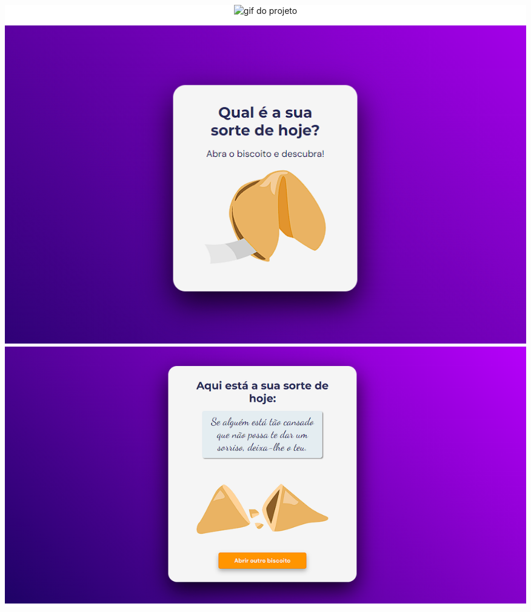 <p align="center"> <img src="https://media.giphy.com/media/v1.Y2lkPTc5MGI3NjExbzh4ZGh1Nm9nM3Z4bzNlaHl0NDFuZGRtYnRkb3JjZWp3MHh0NTNobCZlcD12MV9pbnRlcm5hbF9naWZfYnlfaWQmY3Q9Zw/ie1WGAEUL5Lm9vWnDg/giphy.gif" alt="gif do projeto">
 </p>

<p align="center">
  <img src=".github/captura01.png" alt="Demonstração do projeto" width="100%" />
  <img src=".github/captura02.png" alt="Demonstração do projeto" width="100%" />
</p>
